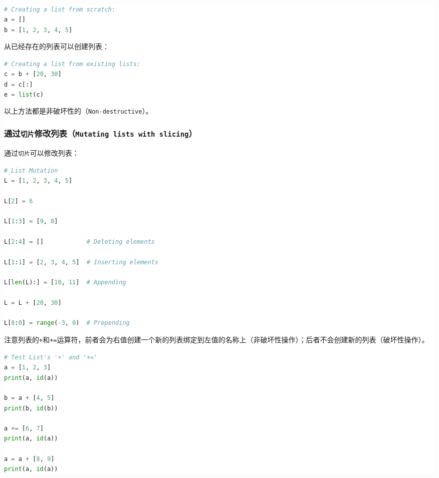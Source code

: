 ```python
# Creating a list from scratch:
a = []
b = [1, 2, 3, 4, 5]
```

从已经存在的列表可以创建列表：

```python
# Creating a list from existing lists:
c = b + [20, 30]
d = c[:]
e = list(c)
```

以上方法都是非破坏性的（`Non-destructive`）。

### 通过`切片`修改列表（`Mutating lists with slicing`）

通过`切片`可以修改列表：

```python
# List Mutation
L = [1, 2, 3, 4, 5]

L[2] = 6

L[1:3] = [9, 8]

L[2:4] = []            # Deleting elements

L[1:1] = [2, 3, 4, 5]  # Inserting elements

L[len(L):] = [10, 11]  # Appending

L = L + [20, 30]

L[0:0] = range(-3, 0)  # Prepending
```

注意列表的`+`和`+=`运算符，前者会为右值创建一个新的列表绑定到左值的名称上（非破坏性操作）；后者不会创建新的列表（破坏性操作）。

```python
# Test List's '+' and '+='
a = [1, 2, 3]
print(a, id(a))

b = a + [4, 5]
print(b, id(b))

a += [6, 7]
print(a, id(a))

a = a + [8, 9]
print(a, id(a))
```
